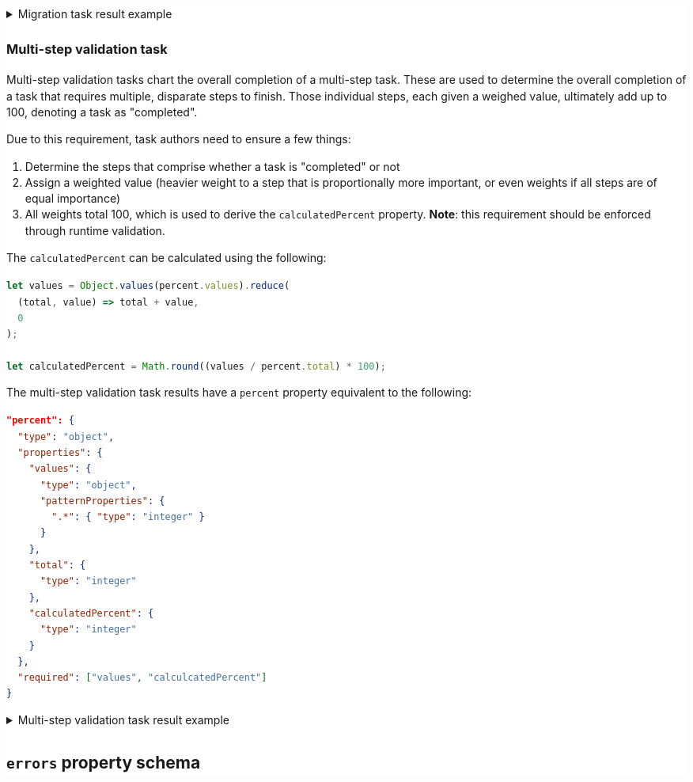 <details><summary>Migration task result example</summary></details>

### Multi-step validation task

Multi-step validation tasks chart the overall completion of a multi-step task. These are used to determine the overall completion of a task that requires multiple, disparate steps to finish. Those individual steps, each given a weighed value, ultimately add up to 100, denoting a task as "completed".

Due to this requirement, task authors need to ensure a few things:

1. Determine the steps that comprise whether a task is "completed" or not
1. Assign a weighted value (heavier weight to a step that is proportionally more important, or even weights if all steps are of equal importance)
1. All weights total 100, which is used to derive the `calculatedPercent` property. **Note**: this requirement should be enforced through runtime validation.

The `calculatedPercent` can be calculated using the following:

```ts
let values = Object.values(percent.values).reduce(
  (total, value) => total + value,
  0
);

let calculatedPercent = Math.round((values / percent.total) * 100);
```

The multi-step validation task results have a `percent` property equivalent to the following:

```json
"percent": {
  "type": "object",
  "properties": {
    "values": {
      "type": "object",
      "patternProperties": {
        ".*": { "type": "integer" }
      }
    },
    "total": {
      "type": "integer"
    },
    "calculatedPercent": {
      "type": "integer"
    }
  },
  "required": ["values", "calculcatedPercent"]
}
```

<details><summary>Multi-step validation task result example</summary></details>

## `errors` property schema


[summary]: #summary
[motivation]: #motivation
[details]: #details
[proposal]: #proposal
[unresolved]: #unresolved-questions